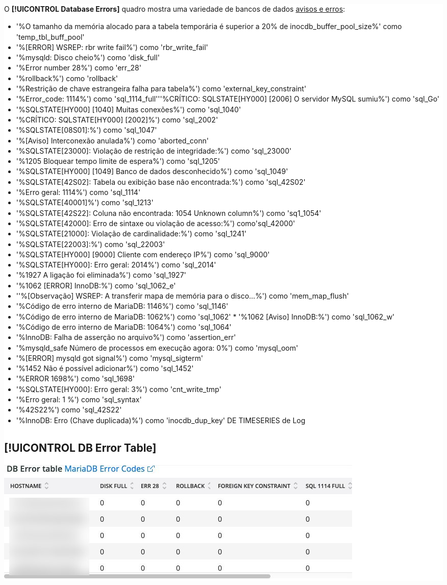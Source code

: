 O **[!UICONTROL Database Errors]** quadro mostra uma variedade de bancos de dados [avisos e erros](https://mariadb.com/kb/en/mariadb-error-codes/):

* &#39;%O tamanho da memória alocado para a tabela temporária é superior a 20% de inocdb_buffer_pool_size%&#39; como &#39;temp_tbl_buff_pool&#39;
* &#39;%\[ERROR\] WSREP: rbr write fail%&#39;) como &#39;rbr_write_fail&#39;
* &#39;%mysqld: Disco cheio%&#39;) como &#39;disk_full&#39;
* &#39;%Error number 28%&#39;) como &#39;err_28&#39;
* &#39;%rollback%&#39;) como &#39;rollback&#39;
* &#39;%Restrição de chave estrangeira falha para tabela%&#39;) como &#39;external_key_constraint&#39;
* &#39;%Error_code: 1114%&#39;) como &#39;sql_1114_full&#39;&#39;&#39;%CRÍTICO: SQLSTATE[HY000] [2006] O servidor MySQL sumiu%&#39;) como &#39;sql_Go&#39;
* &#39;%SQLSTATE[HY000] [1040] Muitas conexões%&#39;) como &#39;sql_1040&#39;
* &#39;%CRÍTICO: SQLSTATE[HY000] [2002]%&#39;) como &#39;sql_2002&#39;
* &#39;%SQLSTATE[08S01]:%&#39;) como &#39;sql_1047&#39;
* &#39;%[Aviso] Interconexão anulada%&#39;) como &#39;aborted_conn&#39;
* &#39;%SQLSTATE[23000]: Violação de restrição de integridade:%&#39;) como &#39;sql_23000&#39;
* &#39;%1205 Bloquear tempo limite de espera%&#39;) como &#39;sql_1205&#39;
* &#39;%SQLSTATE[HY000] [1049] Banco de dados desconhecido%&#39;) como &#39;sql_1049&#39;
* &#39;%SQLSTATE[42S02]: Tabela ou exibição base não encontrada:%&#39;) como &#39;sql_42S02&#39;
* &#39;%Erro geral: 1114%&#39;) como &#39;sql_1114&#39;
* &#39;%SQLSTATE[40001]%&#39;) como &#39;sql_1213&#39;
* &#39;%SQLSTATE[42S22]: Coluna não encontrada: 1054 Unknown column%&#39;) como &#39;sq1_1054&#39;
* &#39;%SQLSTATE[42000]: Erro de sintaxe ou violação de acesso:%&#39;) como&#39;sql_42000&#39;
* &#39;%SQLSTATE[21000]: Violação de cardinalidade:%&#39;) como &#39;sql_1241&#39;
* &#39;%SQLSTATE[22003]:%&#39;) como &#39;sql_22003&#39;
* &#39;%SQLSTATE[HY000] [9000] Cliente com endereço IP%&#39;) como &#39;sql_9000&#39;
* &#39;%SQLSTATE[HY000]: Erro geral: 2014%&#39;) como &#39;sql_2014&#39;
* &#39;%1927 A ligação foi eliminada%&#39;) como &#39;sql_1927&#39;
* &#39;%1062 \[ERROR\] InnoDB:%&#39;) como &#39;sql_1062_e&#39;
* &#39;&#39;%[Observação] WSREP: A transferir mapa de memória para o disco...%&#39;) como &#39;mem_map_flush&#39;
* &#39;%Código de erro interno de MariaDB: 1146%&#39;) como &#39;sql_1146&#39;
* &#39;%Código de erro interno de MariaDB: 1062%&#39;) como &#39;sql_1062&#39; * &#39;%1062 [Aviso] InnoDB:%&#39;) como &#39;sql_1062_w&#39;
* &#39;%Código de erro interno de MariaDB: 1064%&#39;) como &#39;sql_1064&#39;
* &#39;%InnoDB: Falha de asserção no arquivo%&#39;) como &#39;assertion_err&#39;
* &#39;%mysqld_safe Número de processos em execução agora: 0%&#39;) como &#39;mysql_oom&#39;
* &#39;%\[ERROR\] mysqld got signal%&#39;) como &#39;mysql_sigterm&#39;
* &#39;%1452 Não é possível adicionar%&#39;) como &#39;sql_1452&#39;
* &#39;%ERROR 1698%&#39;) como &#39;sql_1698&#39;
* &#39;%SQLSTATE[HY000]: Erro geral: 3%&#39;) como &#39;cnt_write_tmp&#39;
* &#39;%Erro geral: 1 %&#39;) como &#39;sql_syntax&#39;
* &#39;%42S22%&#39;) como &#39;sql_42S22&#39;
* &#39;%InnoDB: Erro (Chave duplicada)%&#39;) como &#39;inocdb_dup_key&#39; DE TIMESERIES de Log

## [!UICONTROL DB Error Table]

![Tabela de Erros de DB](../../assets/tools/observation-for-adobe-commerce/mysql-tab-18.jpg)
